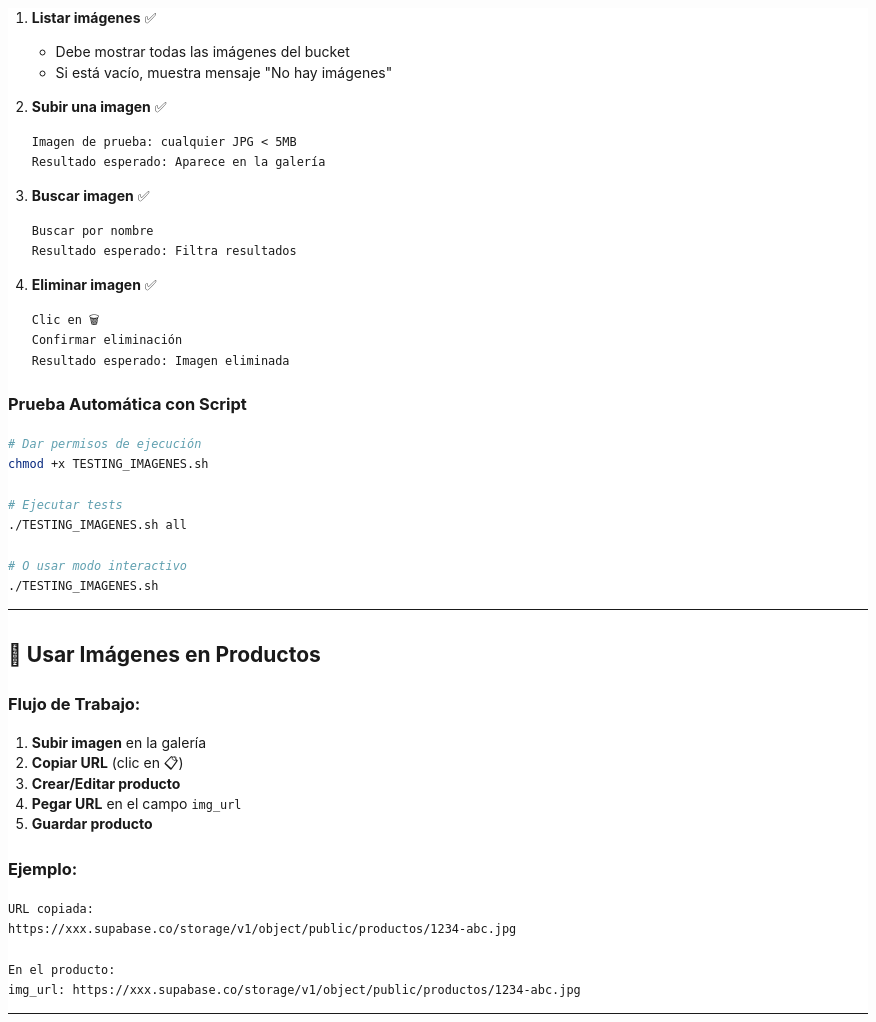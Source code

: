 1. **Listar imágenes** ✅
   - Debe mostrar todas las imágenes del bucket
   - Si está vacío, muestra mensaje "No hay imágenes"

2. **Subir una imagen** ✅
   ```
   Imagen de prueba: cualquier JPG < 5MB
   Resultado esperado: Aparece en la galería
   ```

3. **Buscar imagen** ✅
   ```
   Buscar por nombre
   Resultado esperado: Filtra resultados
   ```

4. **Eliminar imagen** ✅
   ```
   Clic en 🗑️
   Confirmar eliminación
   Resultado esperado: Imagen eliminada
   ```

### Prueba Automática con Script

```bash
# Dar permisos de ejecución
chmod +x TESTING_IMAGENES.sh

# Ejecutar tests
./TESTING_IMAGENES.sh all

# O usar modo interactivo
./TESTING_IMAGENES.sh
```

---

## 🔗 Usar Imágenes en Productos

### Flujo de Trabajo:

1. **Subir imagen** en la galería
2. **Copiar URL** (clic en 📋)
3. **Crear/Editar producto**
4. **Pegar URL** en el campo `img_url`
5. **Guardar producto**

### Ejemplo:
```
URL copiada:
https://xxx.supabase.co/storage/v1/object/public/productos/1234-abc.jpg

En el producto:
img_url: https://xxx.supabase.co/storage/v1/object/public/productos/1234-abc.jpg
```

---